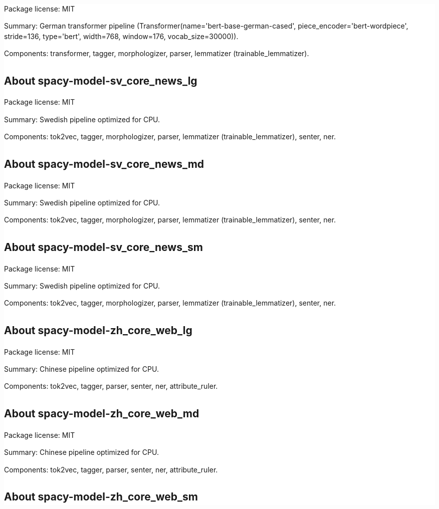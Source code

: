 

Package license: MIT

Summary: German transformer pipeline (Transformer(name='bert-base-german-cased', piece_encoder='bert-wordpiece', stride=136, type='bert', width=768, window=176, vocab_size=30000)).

Components: transformer, tagger, morphologizer, parser, lemmatizer (trainable_lemmatizer).

About spacy-model-sv_core_news_lg
---------------------------------



Package license: MIT

Summary: Swedish pipeline optimized for CPU.

Components: tok2vec, tagger, morphologizer, parser, lemmatizer (trainable_lemmatizer), senter, ner.

About spacy-model-sv_core_news_md
---------------------------------



Package license: MIT

Summary: Swedish pipeline optimized for CPU.

Components: tok2vec, tagger, morphologizer, parser, lemmatizer (trainable_lemmatizer), senter, ner.

About spacy-model-sv_core_news_sm
---------------------------------



Package license: MIT

Summary: Swedish pipeline optimized for CPU.

Components: tok2vec, tagger, morphologizer, parser, lemmatizer (trainable_lemmatizer), senter, ner.

About spacy-model-zh_core_web_lg
--------------------------------



Package license: MIT

Summary: Chinese pipeline optimized for CPU.

Components: tok2vec, tagger, parser, senter, ner, attribute_ruler.

About spacy-model-zh_core_web_md
--------------------------------



Package license: MIT

Summary: Chinese pipeline optimized for CPU.

Components: tok2vec, tagger, parser, senter, ner, attribute_ruler.

About spacy-model-zh_core_web_sm
--------------------------------

